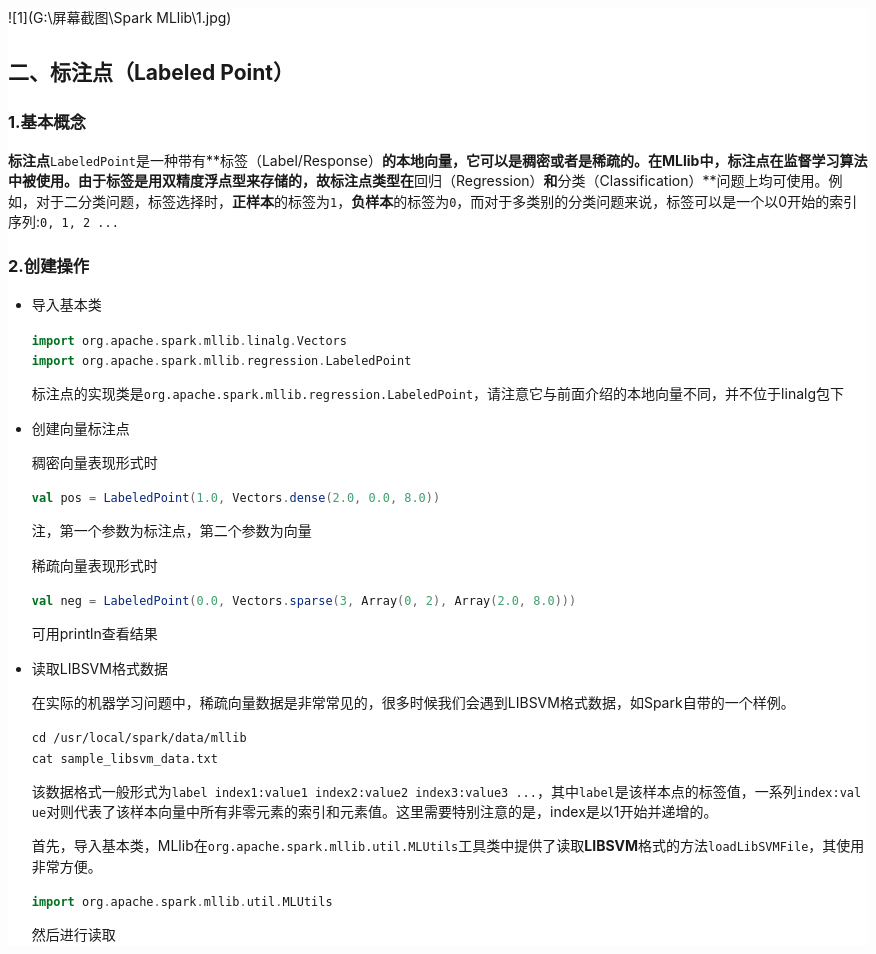   ![1](G:\屏幕截图\Spark MLlib\1.jpg)

## 二、标注点（Labeled Point）

### 1.基本概念

**标注点**`LabeledPoint`是一种带有**标签（Label/Response）**的本地向量，它可以是稠密或者是稀疏的。在MLlib中，标注点在监督学习算法中被使用。由于标签是用双精度浮点型来存储的，故标注点类型在**回归（Regression）**和**分类（Classification）**问题上均可使用。例如，对于二分类问题，标签选择时，**正样本**的标签为`1`，**负样本**的标签为`0`，而对于多类别的分类问题来说，标签可以是一个以0开始的索引序列:`0, 1, 2 ...`

### 2.创建操作

- 导入基本类

  ```scala
  import org.apache.spark.mllib.linalg.Vectors
  import org.apache.spark.mllib.regression.LabeledPoint
  ```

  标注点的实现类是`org.apache.spark.mllib.regression.LabeledPoint`，请注意它与前面介绍的本地向量不同，并不位于linalg包下

- 创建向量标注点

  稠密向量表现形式时

  ```scala
  val pos = LabeledPoint(1.0, Vectors.dense(2.0, 0.0, 8.0))
  ```

  注，第一个参数为标注点，第二个参数为向量

  稀疏向量表现形式时

  ```scala
  val neg = LabeledPoint(0.0, Vectors.sparse(3, Array(0, 2), Array(2.0, 8.0)))
  ```

  可用println查看结果

- 读取LIBSVM格式数据

  在实际的机器学习问题中，稀疏向量数据是非常常见的，很多时候我们会遇到LIBSVM格式数据，如Spark自带的一个样例。

  ```shell
  cd /usr/local/spark/data/mllib
  cat sample_libsvm_data.txt
  ```

  该数据格式一般形式为`label index1:value1 index2:value2 index3:value3 ...`，其中`label`是该样本点的标签值，一系列`index:value`对则代表了该样本向量中所有非零元素的索引和元素值。这里需要特别注意的是，index是以1开始并递增的。

  首先，导入基本类，MLlib在`org.apache.spark.mllib.util.MLUtils`工具类中提供了读取**LIBSVM**格式的方法`loadLibSVMFile`，其使用非常方便。

  ```scala
  import org.apache.spark.mllib.util.MLUtils
  ```

  然后进行读取
